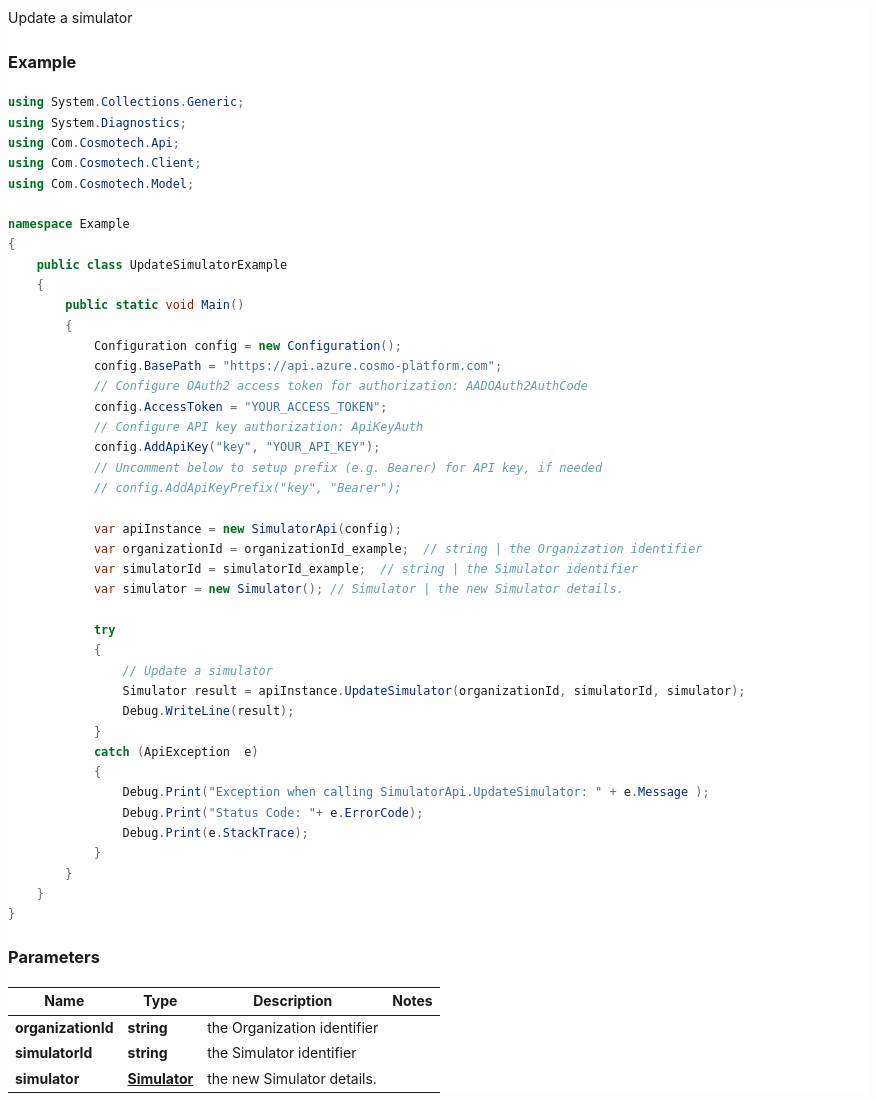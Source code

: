 Update a simulator

### Example
```csharp
using System.Collections.Generic;
using System.Diagnostics;
using Com.Cosmotech.Api;
using Com.Cosmotech.Client;
using Com.Cosmotech.Model;

namespace Example
{
    public class UpdateSimulatorExample
    {
        public static void Main()
        {
            Configuration config = new Configuration();
            config.BasePath = "https://api.azure.cosmo-platform.com";
            // Configure OAuth2 access token for authorization: AADOAuth2AuthCode
            config.AccessToken = "YOUR_ACCESS_TOKEN";
            // Configure API key authorization: ApiKeyAuth
            config.AddApiKey("key", "YOUR_API_KEY");
            // Uncomment below to setup prefix (e.g. Bearer) for API key, if needed
            // config.AddApiKeyPrefix("key", "Bearer");

            var apiInstance = new SimulatorApi(config);
            var organizationId = organizationId_example;  // string | the Organization identifier
            var simulatorId = simulatorId_example;  // string | the Simulator identifier
            var simulator = new Simulator(); // Simulator | the new Simulator details.

            try
            {
                // Update a simulator
                Simulator result = apiInstance.UpdateSimulator(organizationId, simulatorId, simulator);
                Debug.WriteLine(result);
            }
            catch (ApiException  e)
            {
                Debug.Print("Exception when calling SimulatorApi.UpdateSimulator: " + e.Message );
                Debug.Print("Status Code: "+ e.ErrorCode);
                Debug.Print(e.StackTrace);
            }
        }
    }
}
```

### Parameters

Name | Type | Description  | Notes
------------- | ------------- | ------------- | -------------
 **organizationId** | **string**| the Organization identifier | 
 **simulatorId** | **string**| the Simulator identifier | 
 **simulator** | [**Simulator**](Simulator.md)| the new Simulator details. | 
